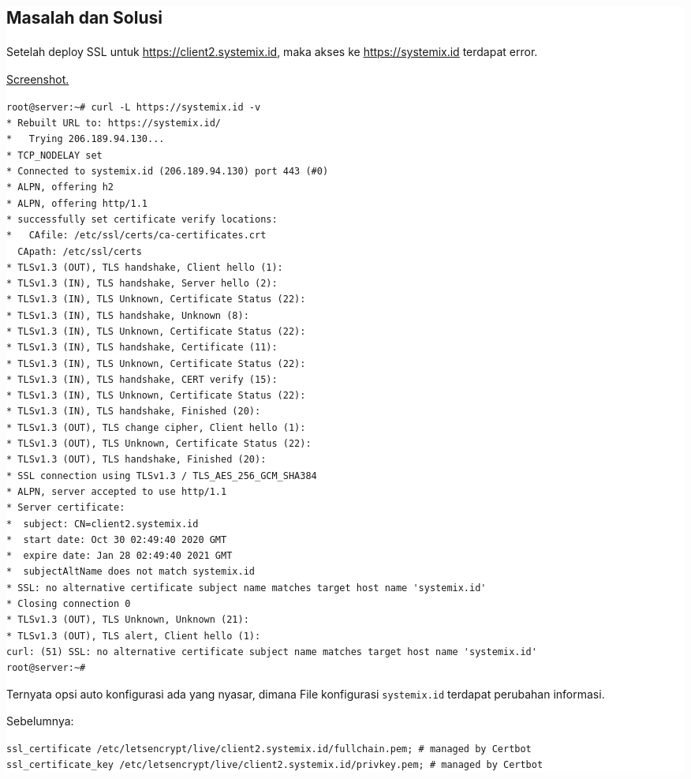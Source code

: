 ## Masalah dan Solusi

Setelah deploy SSL untuk https://client2.systemix.id, maka akses ke https://systemix.id terdapat error.

[Screenshot.](image://ijortengab.id/screenshot.2020-10-30_1.jpg)

```
root@server:~# curl -L https://systemix.id -v
* Rebuilt URL to: https://systemix.id/
*   Trying 206.189.94.130...
* TCP_NODELAY set
* Connected to systemix.id (206.189.94.130) port 443 (#0)
* ALPN, offering h2
* ALPN, offering http/1.1
* successfully set certificate verify locations:
*   CAfile: /etc/ssl/certs/ca-certificates.crt
  CApath: /etc/ssl/certs
* TLSv1.3 (OUT), TLS handshake, Client hello (1):
* TLSv1.3 (IN), TLS handshake, Server hello (2):
* TLSv1.3 (IN), TLS Unknown, Certificate Status (22):
* TLSv1.3 (IN), TLS handshake, Unknown (8):
* TLSv1.3 (IN), TLS Unknown, Certificate Status (22):
* TLSv1.3 (IN), TLS handshake, Certificate (11):
* TLSv1.3 (IN), TLS Unknown, Certificate Status (22):
* TLSv1.3 (IN), TLS handshake, CERT verify (15):
* TLSv1.3 (IN), TLS Unknown, Certificate Status (22):
* TLSv1.3 (IN), TLS handshake, Finished (20):
* TLSv1.3 (OUT), TLS change cipher, Client hello (1):
* TLSv1.3 (OUT), TLS Unknown, Certificate Status (22):
* TLSv1.3 (OUT), TLS handshake, Finished (20):
* SSL connection using TLSv1.3 / TLS_AES_256_GCM_SHA384
* ALPN, server accepted to use http/1.1
* Server certificate:
*  subject: CN=client2.systemix.id
*  start date: Oct 30 02:49:40 2020 GMT
*  expire date: Jan 28 02:49:40 2021 GMT
*  subjectAltName does not match systemix.id
* SSL: no alternative certificate subject name matches target host name 'systemix.id'
* Closing connection 0
* TLSv1.3 (OUT), TLS Unknown, Unknown (21):
* TLSv1.3 (OUT), TLS alert, Client hello (1):
curl: (51) SSL: no alternative certificate subject name matches target host name 'systemix.id'
root@server:~#
```

Ternyata opsi auto konfigurasi ada yang nyasar, dimana File konfigurasi `systemix.id` terdapat perubahan informasi.

Sebelumnya:

```
ssl_certificate /etc/letsencrypt/live/client2.systemix.id/fullchain.pem; # managed by Certbot
ssl_certificate_key /etc/letsencrypt/live/client2.systemix.id/privkey.pem; # managed by Certbot
```
